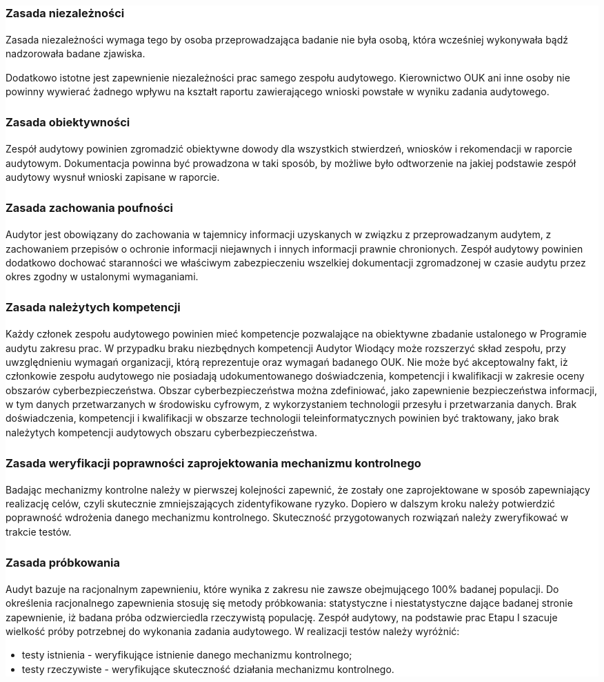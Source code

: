 ### Zasada niezależności

Zasada niezależności wymaga tego by osoba przeprowadzająca badanie nie była osobą, która wcześniej wykonywała bądź nadzorowała badane zjawiska.

Dodatkowo istotne jest zapewnienie niezależności prac samego zespołu audytowego. Kierownictwo OUK ani inne osoby nie powinny wywierać żadnego wpływu na kształt raportu zawierającego wnioski powstałe w wyniku zadania audytowego.

### Zasada obiektywności

Zespół audytowy powinien zgromadzić obiektywne dowody dla wszystkich stwierdzeń, wniosków i rekomendacji w raporcie audytowym. Dokumentacja powinna być prowadzona w taki sposób, by możliwe było odtworzenie na jakiej podstawie zespół audytowy wysnuł wnioski zapisane w raporcie.

### Zasada zachowania poufności

Audytor jest obowiązany do zachowania w tajemnicy informacji uzyskanych w związku z przeprowadzanym audytem, z zachowaniem przepisów o ochronie informacji niejawnych i innych informacji prawnie chronionych. Zespół audytowy powinien dodatkowo dochować staranności we właściwym zabezpieczeniu wszelkiej dokumentacji zgromadzonej w czasie audytu przez okres zgodny w ustalonymi wymaganiami.

### Zasada należytych kompetencji

Każdy członek zespołu audytowego powinien mieć kompetencje pozwalające na obiektywne zbadanie ustalonego w Programie audytu zakresu prac. W przypadku braku niezbędnych kompetencji Audytor Wiodący może rozszerzyć skład zespołu, przy uwzględnieniu wymagań organizacji, którą reprezentuje oraz wymagań badanego OUK. Nie może być akceptowalny fakt, iż członkowie zespołu audytowego nie posiadają udokumentowanego doświadczenia, kompetencji i kwalifikacji w zakresie oceny obszarów cyberbezpieczeństwa. Obszar cyberbezpieczeństwa można zdefiniować, jako zapewnienie bezpieczeństwa informacji, w tym danych przetwarzanych w środowisku cyfrowym, z wykorzystaniem technologii przesyłu i przetwarzania danych. Brak doświadczenia, kompetencji i kwalifikacji w obszarze technologii teleinformatycznych powinien być traktowany, jako brak należytych kompetencji audytowych obszaru cyberbezpieczeństwa.

### Zasada weryfikacji poprawności zaprojektowania mechanizmu kontrolnego

Badając mechanizmy kontrolne należy w pierwszej kolejności zapewnić, że zostały one zaprojektowane w sposób zapewniający realizację celów, czyli skutecznie zmniejszających zidentyfikowane ryzyko. Dopiero w dalszym kroku należy potwierdzić poprawność wdrożenia danego mechanizmu kontrolnego. Skuteczność przygotowanych rozwiązań należy zweryfikować w trakcie testów.

### Zasada próbkowania

Audyt bazuje na racjonalnym zapewnieniu, które wynika z zakresu nie zawsze obejmującego 100% badanej populacji. Do określenia racjonalnego zapewnienia stosuję się metody próbkowania: statystyczne i niestatystyczne dające badanej stronie zapewnienie, iż badana próba odzwierciedla rzeczywistą populację. Zespół audytowy, na podstawie prac Etapu I szacuje wielkość próby potrzebnej do wykonania zadania audytowego. W realizacji testów należy wyróżnić:

* testy istnienia - weryfikujące istnienie danego mechanizmu kontrolnego;
* testy rzeczywiste - weryfikujące skuteczność działania mechanizmu kontrolnego.
